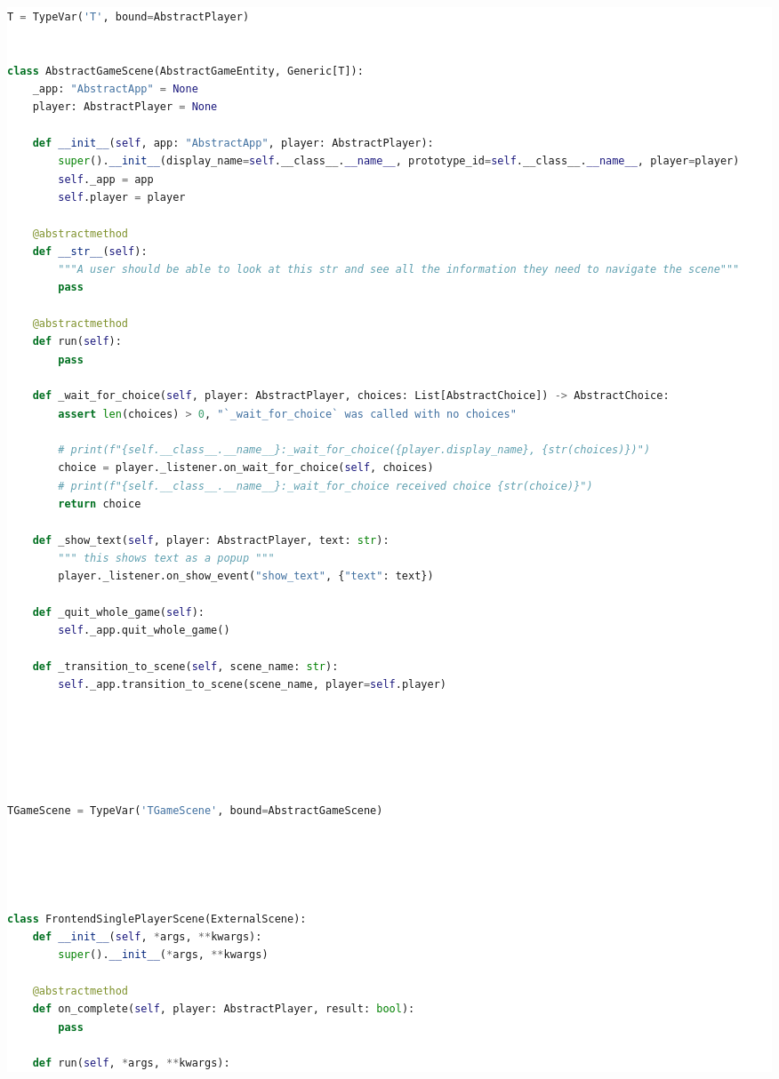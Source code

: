 ```python engine/lib.py
T = TypeVar('T', bound=AbstractPlayer)


class AbstractGameScene(AbstractGameEntity, Generic[T]):
    _app: "AbstractApp" = None
    player: AbstractPlayer = None

    def __init__(self, app: "AbstractApp", player: AbstractPlayer):
        super().__init__(display_name=self.__class__.__name__, prototype_id=self.__class__.__name__, player=player)
        self._app = app
        self.player = player

    @abstractmethod
    def __str__(self):
        """A user should be able to look at this str and see all the information they need to navigate the scene"""
        pass

    @abstractmethod
    def run(self):
        pass

    def _wait_for_choice(self, player: AbstractPlayer, choices: List[AbstractChoice]) -> AbstractChoice:
        assert len(choices) > 0, "`_wait_for_choice` was called with no choices"

        # print(f"{self.__class__.__name__}:_wait_for_choice({player.display_name}, {str(choices)})")
        choice = player._listener.on_wait_for_choice(self, choices)
        # print(f"{self.__class__.__name__}:_wait_for_choice received choice {str(choice)}")
        return choice

    def _show_text(self, player: AbstractPlayer, text: str):
        """ this shows text as a popup """
        player._listener.on_show_event("show_text", {"text": text})

    def _quit_whole_game(self):
        self._app.quit_whole_game()

    def _transition_to_scene(self, scene_name: str):
        self._app.transition_to_scene(scene_name, player=self.player)






TGameScene = TypeVar('TGameScene', bound=AbstractGameScene)





class FrontendSinglePlayerScene(ExternalScene):
    def __init__(self, *args, **kwargs):
        super().__init__(*args, **kwargs)

    @abstractmethod
    def on_complete(self, player: AbstractPlayer, result: bool):
        pass

    def run(self, *args, **kwargs):
```